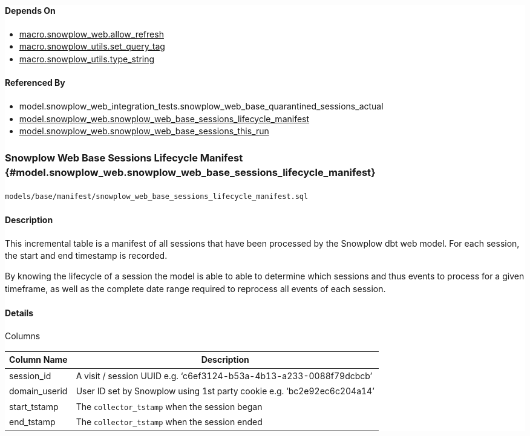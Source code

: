 </Tabs>

</DbtDetails>


#### Depends On
<Tabs groupId="reference">
<TabItem value="macros" label="Macros">

- [macro.snowplow_web.allow_refresh](/docs/modeling-your-data/modeling-your-data-with-dbt/reference/snowplow_web/macros/index.md#macro.snowplow_web.allow_refresh)
- [macro.snowplow_utils.set_query_tag](/docs/modeling-your-data/modeling-your-data-with-dbt/reference/snowplow_utils/macros/index.md#macro.snowplow_utils.set_query_tag)
- [macro.snowplow_utils.type_string](/docs/modeling-your-data/modeling-your-data-with-dbt/reference/snowplow_utils/macros/index.md#macro.snowplow_utils.type_string)

</TabItem>
</Tabs>

#### Referenced By
<Tabs groupId="reference">
<TabItem value="model" label="Models" default>

- model.snowplow_web_integration_tests.snowplow_web_base_quarantined_sessions_actual
- [model.snowplow_web.snowplow_web_base_sessions_lifecycle_manifest](/docs/modeling-your-data/modeling-your-data-with-dbt/reference/snowplow_web/models/index.md#model.snowplow_web.snowplow_web_base_sessions_lifecycle_manifest)
- [model.snowplow_web.snowplow_web_base_sessions_this_run](/docs/modeling-your-data/modeling-your-data-with-dbt/reference/snowplow_web/models/index.md#model.snowplow_web.snowplow_web_base_sessions_this_run)

</TabItem>
</Tabs>
</DbtDetails>

### Snowplow Web Base Sessions Lifecycle Manifest {#model.snowplow_web.snowplow_web_base_sessions_lifecycle_manifest}

<DbtDetails><summary>
<code>models/base/manifest/snowplow_web_base_sessions_lifecycle_manifest.sql</code>
</summary>

#### Description
This incremental table is a manifest of all sessions that have been processed by the Snowplow dbt web model. For each session, the start and end timestamp is recorded. 

By knowing the lifecycle of a session the model is able to able to determine which sessions and thus events to process for a given timeframe, as well as the complete date range required to reprocess all events of each session.

#### Details
<DbtDetails>
<summary>Columns</summary>

| Column Name | Description |
|--------------|-------------|
| session_id | A visit / session UUID e.g. ‘c6ef3124-b53a-4b13-a233-0088f79dcbcb’ |
| domain_userid | User ID set by Snowplow using 1st party cookie e.g. ‘bc2e92ec6c204a14’ |
| start_tstamp | The `collector_tstamp` when the session began |
| end_tstamp | The `collector_tstamp` when the session ended |
</DbtDetails>
